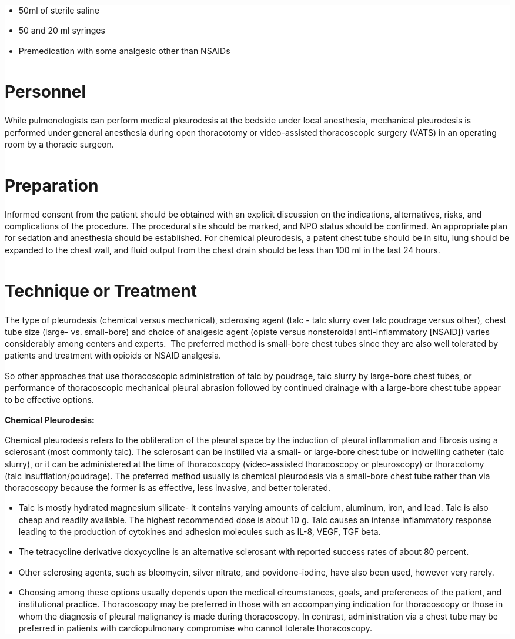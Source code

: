 - 50ml of sterile saline

- 50 and 20 ml syringes

- Premedication with some analgesic other than NSAIDs

# Personnel

While pulmonologists can perform medical pleurodesis at the bedside under local anesthesia, mechanical pleurodesis is performed under general anesthesia during open thoracotomy or video-assisted thoracoscopic surgery (VATS) in an operating room by a thoracic surgeon.

# Preparation

Informed consent from the patient should be obtained with an explicit discussion on the indications, alternatives, risks, and complications of the procedure. The procedural site should be marked, and NPO status should be confirmed. An appropriate plan for sedation and anesthesia should be established. For chemical pleurodesis, a patent chest tube should be in situ, lung should be expanded to the chest wall, and fluid output from the chest drain should be less than 100 ml in the last 24 hours.

# Technique or Treatment

The type of pleurodesis (chemical versus mechanical), sclerosing agent (talc - talc slurry over talc poudrage versus other), chest tube size (large- vs. small-bore) and choice of analgesic agent (opiate versus nonsteroidal anti-inflammatory [NSAID]) varies considerably among centers and experts.  The preferred method is small-bore chest tubes since they are also well tolerated by patients and treatment with opioids or NSAID analgesia.

So other approaches that use thoracoscopic administration of talc by poudrage, talc slurry by large-bore chest tubes, or performance of thoracoscopic mechanical pleural abrasion followed by continued drainage with a large-bore chest tube appear to be effective options.

**Chemical Pleurodesis:**

Chemical pleurodesis refers to the obliteration of the pleural space by the induction of pleural inflammation and fibrosis using a sclerosant (most commonly talc). The sclerosant can be instilled via a small- or large-bore chest tube or indwelling catheter (talc slurry), or it can be administered at the time of thoracoscopy (video-assisted thoracoscopy or pleuroscopy) or thoracotomy (talc insufflation/poudrage). The preferred method usually is chemical pleurodesis via a small-bore chest tube rather than via thoracoscopy because the former is as effective, less invasive, and better tolerated.

- Talc is mostly hydrated magnesium silicate- it contains varying amounts of calcium, aluminum, iron, and lead. Talc is also cheap and readily available. The highest recommended dose is about 10 g. Talc causes an intense inflammatory response leading to the production of cytokines and adhesion molecules such as IL-8, VEGF, TGF beta.

- The tetracycline derivative doxycycline is an alternative sclerosant with reported success rates of about 80 percent.

- Other sclerosing agents, such as bleomycin, silver nitrate, and povidone-iodine, have also been used, however very rarely.

- Choosing among these options usually depends upon the medical circumstances, goals, and preferences of the patient, and institutional practice. Thoracoscopy may be preferred in those with an accompanying indication for thoracoscopy or those in whom the diagnosis of pleural malignancy is made during thoracoscopy. In contrast, administration via a chest tube may be preferred in patients with cardiopulmonary compromise who cannot tolerate thoracoscopy.
